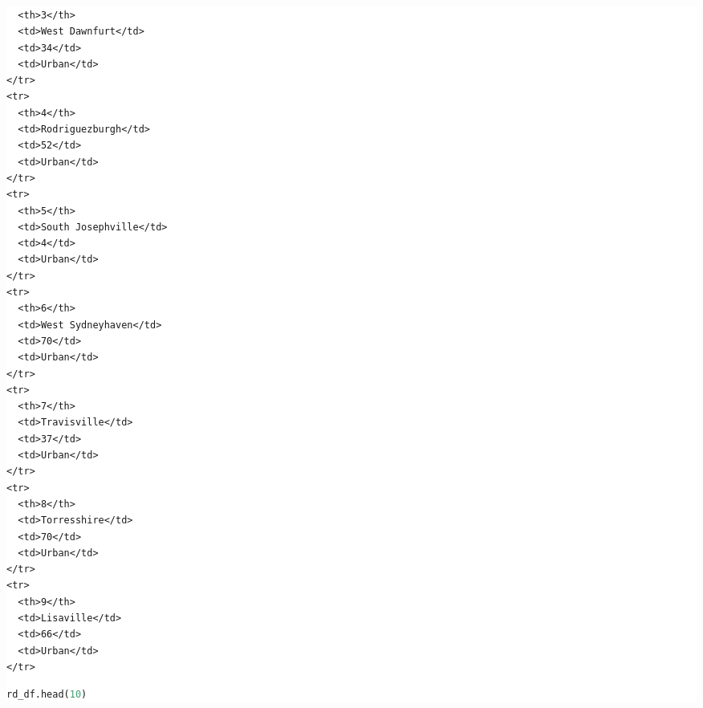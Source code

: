       <th>3</th>
      <td>West Dawnfurt</td>
      <td>34</td>
      <td>Urban</td>
    </tr>
    <tr>
      <th>4</th>
      <td>Rodriguezburgh</td>
      <td>52</td>
      <td>Urban</td>
    </tr>
    <tr>
      <th>5</th>
      <td>South Josephville</td>
      <td>4</td>
      <td>Urban</td>
    </tr>
    <tr>
      <th>6</th>
      <td>West Sydneyhaven</td>
      <td>70</td>
      <td>Urban</td>
    </tr>
    <tr>
      <th>7</th>
      <td>Travisville</td>
      <td>37</td>
      <td>Urban</td>
    </tr>
    <tr>
      <th>8</th>
      <td>Torresshire</td>
      <td>70</td>
      <td>Urban</td>
    </tr>
    <tr>
      <th>9</th>
      <td>Lisaville</td>
      <td>66</td>
      <td>Urban</td>
    </tr>
  </tbody>
</table>
</div>




```python
rd_df.head(10)
```



